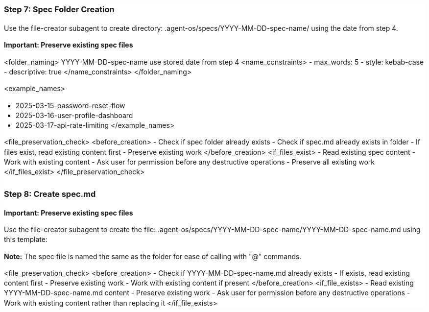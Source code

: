 </step>

<step number="7" subagent="file-creator" name="spec_folder_creation">

### Step 7: Spec Folder Creation

Use the file-creator subagent to create directory: .agent-os/specs/YYYY-MM-DD-spec-name/ using the date from step 4.

**Important: Preserve existing spec files**

<folder_naming>
  <format>YYYY-MM-DD-spec-name</format>
  <date>use stored date from step 4</date>
  <name_constraints>
    - max_words: 5
    - style: kebab-case
    - descriptive: true
  </name_constraints>
</folder_naming>

<example_names>
  - 2025-03-15-password-reset-flow
  - 2025-03-16-user-profile-dashboard
  - 2025-03-17-api-rate-limiting
</example_names>

<file_preservation_check>
  <before_creation>
    - Check if spec folder already exists
    - Check if spec.md already exists in folder
    - If files exist, read existing content first
    - Preserve existing work
  </before_creation>
  <if_files_exist>
    - Read existing spec content
    - Work with existing content
    - Ask user for permission before any destructive operations
    - Preserve all existing work
  </if_files_exist>
</file_preservation_check>

</step>

<step number="8" subagent="file-creator" name="create_spec_md">

### Step 8: Create spec.md

**Important: Preserve existing spec files**

Use the file-creator subagent to create the file: .agent-os/specs/YYYY-MM-DD-spec-name/YYYY-MM-DD-spec-name.md using this template:

**Note:** The spec file is named the same as the folder for ease of calling with "@" commands.

<file_preservation_check>
  <before_creation>
    - Check if YYYY-MM-DD-spec-name.md already exists
    - If exists, read existing content first
    - Preserve existing work
    - Work with existing content if present
  </before_creation>
  <if_file_exists>
    - Read existing YYYY-MM-DD-spec-name.md content
    - Preserve existing work
    - Ask user for permission before any destructive operations
    - Work with existing content rather than replacing it
  </if_file_exists>